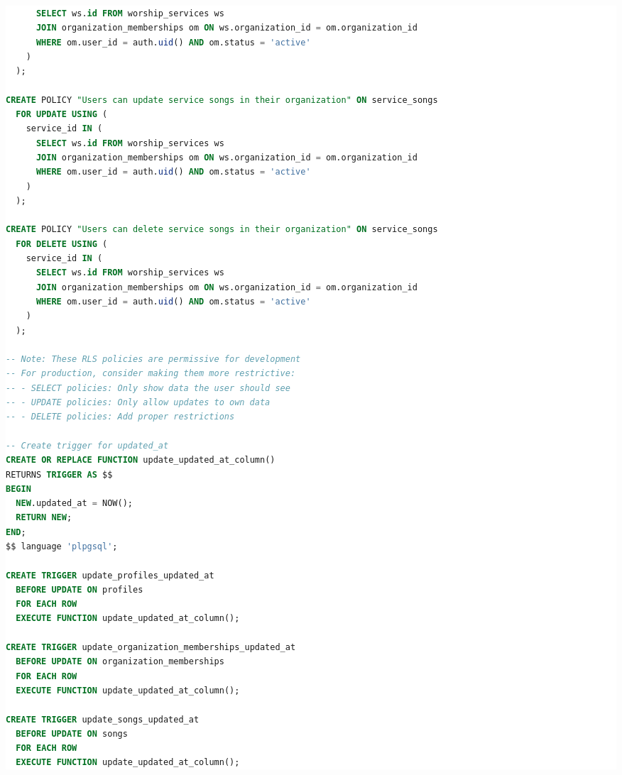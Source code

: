 ```sql
      SELECT ws.id FROM worship_services ws
      JOIN organization_memberships om ON ws.organization_id = om.organization_id
      WHERE om.user_id = auth.uid() AND om.status = 'active'
    )
  );

CREATE POLICY "Users can update service songs in their organization" ON service_songs
  FOR UPDATE USING (
    service_id IN (
      SELECT ws.id FROM worship_services ws
      JOIN organization_memberships om ON ws.organization_id = om.organization_id
      WHERE om.user_id = auth.uid() AND om.status = 'active'
    )
  );

CREATE POLICY "Users can delete service songs in their organization" ON service_songs
  FOR DELETE USING (
    service_id IN (
      SELECT ws.id FROM worship_services ws
      JOIN organization_memberships om ON ws.organization_id = om.organization_id
      WHERE om.user_id = auth.uid() AND om.status = 'active'
    )
  );

-- Note: These RLS policies are permissive for development
-- For production, consider making them more restrictive:
-- - SELECT policies: Only show data the user should see
-- - UPDATE policies: Only allow updates to own data
-- - DELETE policies: Add proper restrictions

-- Create trigger for updated_at
CREATE OR REPLACE FUNCTION update_updated_at_column()
RETURNS TRIGGER AS $$
BEGIN
  NEW.updated_at = NOW();
  RETURN NEW;
END;
$$ language 'plpgsql';

CREATE TRIGGER update_profiles_updated_at
  BEFORE UPDATE ON profiles
  FOR EACH ROW
  EXECUTE FUNCTION update_updated_at_column();

CREATE TRIGGER update_organization_memberships_updated_at
  BEFORE UPDATE ON organization_memberships
  FOR EACH ROW
  EXECUTE FUNCTION update_updated_at_column();

CREATE TRIGGER update_songs_updated_at
  BEFORE UPDATE ON songs
  FOR EACH ROW
  EXECUTE FUNCTION update_updated_at_column();
```
